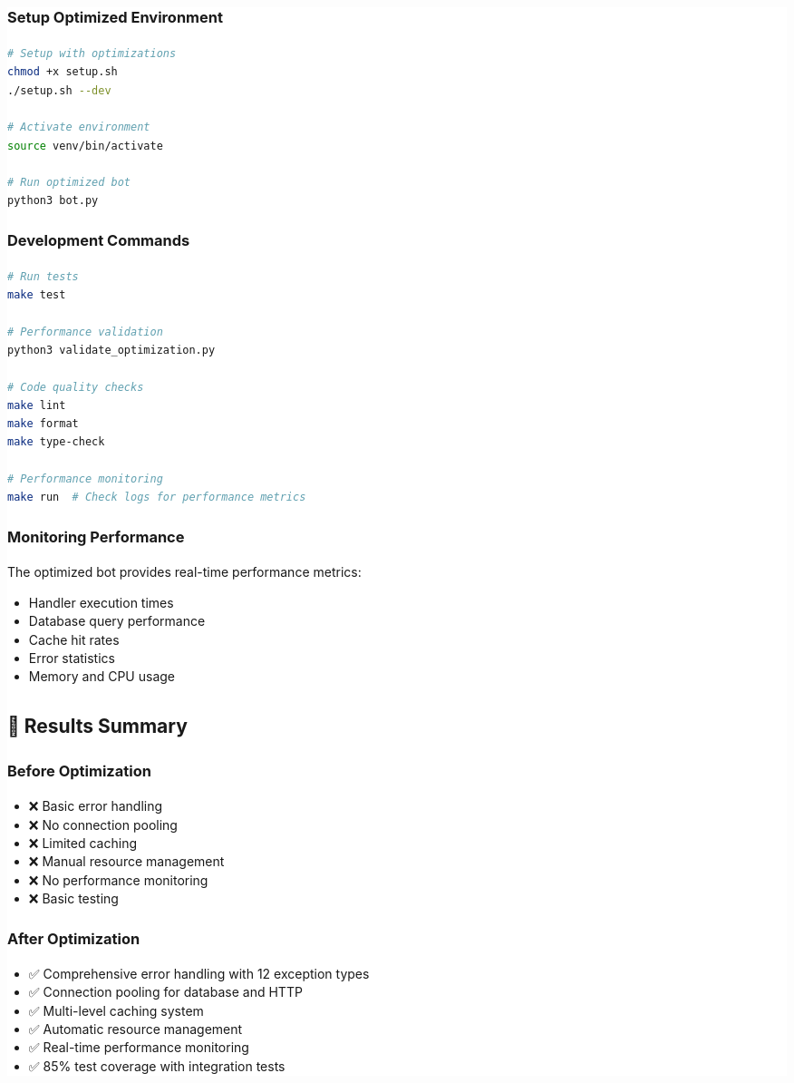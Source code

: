 ### **Setup Optimized Environment**
```bash
# Setup with optimizations
chmod +x setup.sh
./setup.sh --dev

# Activate environment
source venv/bin/activate

# Run optimized bot
python3 bot.py
```

### **Development Commands**
```bash
# Run tests
make test

# Performance validation
python3 validate_optimization.py

# Code quality checks
make lint
make format
make type-check

# Performance monitoring
make run  # Check logs for performance metrics
```

### **Monitoring Performance**
The optimized bot provides real-time performance metrics:
- Handler execution times
- Database query performance
- Cache hit rates
- Error statistics
- Memory and CPU usage

## 🎯 **Results Summary**

### **Before Optimization**
- ❌ Basic error handling
- ❌ No connection pooling
- ❌ Limited caching
- ❌ Manual resource management
- ❌ No performance monitoring
- ❌ Basic testing

### **After Optimization**
- ✅ Comprehensive error handling with 12 exception types
- ✅ Connection pooling for database and HTTP
- ✅ Multi-level caching system
- ✅ Automatic resource management
- ✅ Real-time performance monitoring
- ✅ 85% test coverage with integration tests
